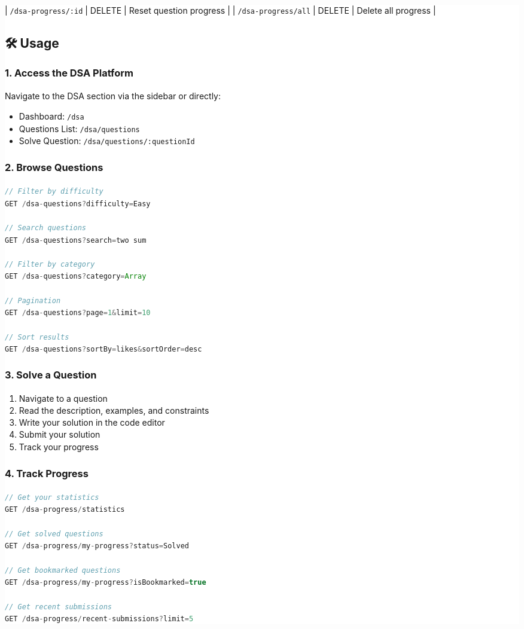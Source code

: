 | `/dsa-progress/:id` | DELETE | Reset question progress |
| `/dsa-progress/all` | DELETE | Delete all progress |

## 🛠️ Usage

### 1. Access the DSA Platform

Navigate to the DSA section via the sidebar or directly:
- Dashboard: `/dsa`
- Questions List: `/dsa/questions`
- Solve Question: `/dsa/questions/:questionId`

### 2. Browse Questions

```typescript
// Filter by difficulty
GET /dsa-questions?difficulty=Easy

// Search questions
GET /dsa-questions?search=two sum

// Filter by category
GET /dsa-questions?category=Array

// Pagination
GET /dsa-questions?page=1&limit=10

// Sort results
GET /dsa-questions?sortBy=likes&sortOrder=desc
```

### 3. Solve a Question

1. Navigate to a question
2. Read the description, examples, and constraints
3. Write your solution in the code editor
4. Submit your solution
5. Track your progress

### 4. Track Progress

```typescript
// Get your statistics
GET /dsa-progress/statistics

// Get solved questions
GET /dsa-progress/my-progress?status=Solved

// Get bookmarked questions
GET /dsa-progress/my-progress?isBookmarked=true

// Get recent submissions
GET /dsa-progress/recent-submissions?limit=5
```
